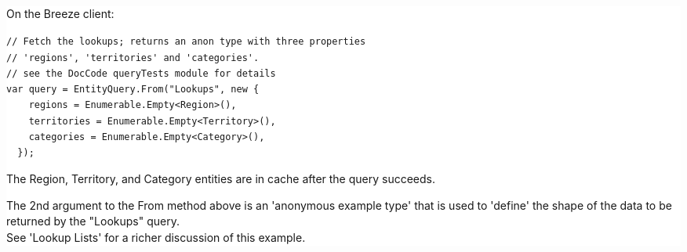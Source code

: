 On the Breeze client:

    // Fetch the lookups; returns an anon type with three properties
    // 'regions', 'territories' and 'categories'.  
    // see the DocCode queryTests module for details
    var query = EntityQuery.From("Lookups", new {
        regions = Enumerable.Empty<Region>(),
        territories = Enumerable.Empty<Territory>(),
        categories = Enumerable.Empty<Category>(),
      });

The Region, Territory, and Category entities are in cache after the query succeeds. 

The 2nd argument to the From method above is an 'anonymous example type' that is used to 'define' the shape of the data to be returned by the "Lookups" query.  
See 'Lookup Lists' for a richer discussion of this example.